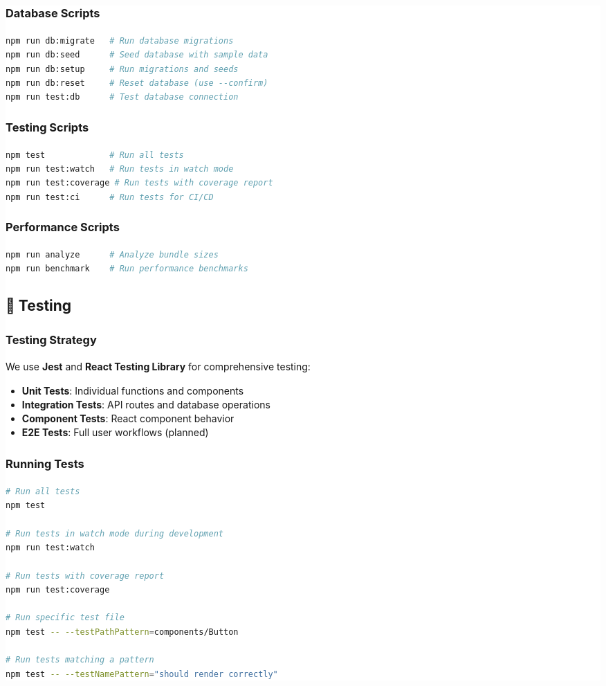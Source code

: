 ### Database Scripts
```bash
npm run db:migrate   # Run database migrations
npm run db:seed      # Seed database with sample data
npm run db:setup     # Run migrations and seeds
npm run db:reset     # Reset database (use --confirm)
npm run test:db      # Test database connection
```

### Testing Scripts
```bash
npm test             # Run all tests
npm run test:watch   # Run tests in watch mode
npm run test:coverage # Run tests with coverage report
npm run test:ci      # Run tests for CI/CD
```

### Performance Scripts
```bash
npm run analyze      # Analyze bundle sizes
npm run benchmark    # Run performance benchmarks
```

## 🧪 Testing

### Testing Strategy

We use **Jest** and **React Testing Library** for comprehensive testing:

- **Unit Tests**: Individual functions and components
- **Integration Tests**: API routes and database operations
- **Component Tests**: React component behavior
- **E2E Tests**: Full user workflows (planned)

### Running Tests

```bash
# Run all tests
npm test

# Run tests in watch mode during development
npm run test:watch

# Run tests with coverage report
npm run test:coverage

# Run specific test file
npm test -- --testPathPattern=components/Button

# Run tests matching a pattern
npm test -- --testNamePattern="should render correctly"
```
